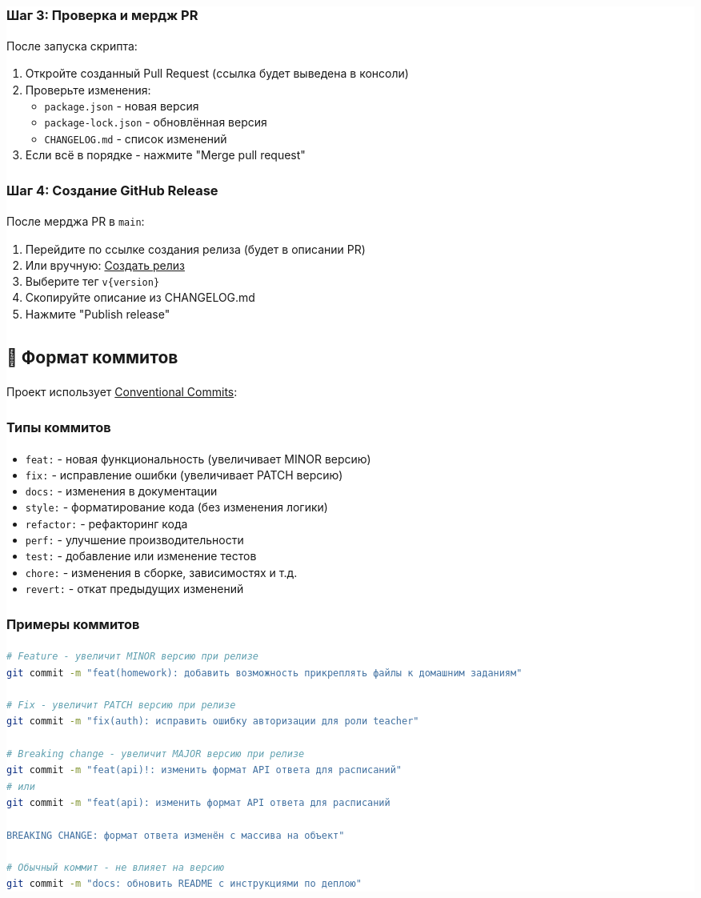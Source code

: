 ### Шаг 3: Проверка и мердж PR

После запуска скрипта:

1. Откройте созданный Pull Request (ссылка будет выведена в консоли)
2. Проверьте изменения:
   - `package.json` - новая версия
   - `package-lock.json` - обновлённая версия
   - `CHANGELOG.md` - список изменений
3. Если всё в порядке - нажмите "Merge pull request"

### Шаг 4: Создание GitHub Release

После мерджа PR в `main`:

1. Перейдите по ссылке создания релиза (будет в описании PR)
2. Или вручную: [Создать релиз](https://github.com/PvUtrix/shked/releases/new)
3. Выберите тег `v{version}`
4. Скопируйте описание из CHANGELOG.md
5. Нажмите "Publish release"

## 📝 Формат коммитов

Проект использует [Conventional Commits](https://www.conventionalcommits.org/):

### Типы коммитов

- `feat:` - новая функциональность (увеличивает MINOR версию)
- `fix:` - исправление ошибки (увеличивает PATCH версию)
- `docs:` - изменения в документации
- `style:` - форматирование кода (без изменения логики)
- `refactor:` - рефакторинг кода
- `perf:` - улучшение производительности
- `test:` - добавление или изменение тестов
- `chore:` - изменения в сборке, зависимостях и т.д.
- `revert:` - откат предыдущих изменений

### Примеры коммитов

```bash
# Feature - увеличит MINOR версию при релизе
git commit -m "feat(homework): добавить возможность прикреплять файлы к домашним заданиям"

# Fix - увеличит PATCH версию при релизе
git commit -m "fix(auth): исправить ошибку авторизации для роли teacher"

# Breaking change - увеличит MAJOR версию при релизе
git commit -m "feat(api)!: изменить формат API ответа для расписаний"
# или
git commit -m "feat(api): изменить формат API ответа для расписаний

BREAKING CHANGE: формат ответа изменён с массива на объект"

# Обычный коммит - не влияет на версию
git commit -m "docs: обновить README с инструкциями по деплою"
```
